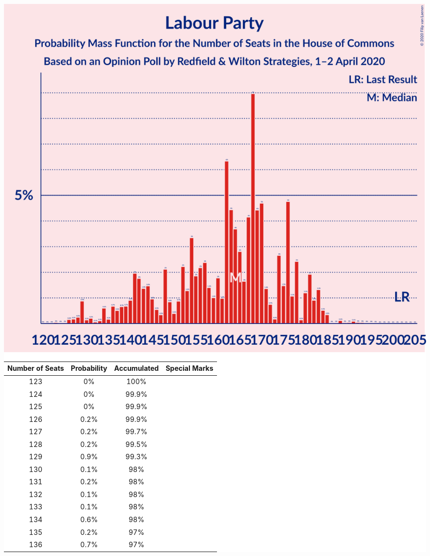 ![Graph with seats probability mass function not yet produced](2020-04-02-RedfieldWiltonStrategies-seats-pmf-labourparty.png "Seats Probability Mass Function")

| Number of Seats | Probability | Accumulated | Special Marks |
|:---------------:|:-----------:|:-----------:|:-------------:|
| 123 | 0% | 100% |  |
| 124 | 0% | 99.9% |  |
| 125 | 0% | 99.9% |  |
| 126 | 0.2% | 99.9% |  |
| 127 | 0.2% | 99.7% |  |
| 128 | 0.2% | 99.5% |  |
| 129 | 0.9% | 99.3% |  |
| 130 | 0.1% | 98% |  |
| 131 | 0.2% | 98% |  |
| 132 | 0.1% | 98% |  |
| 133 | 0.1% | 98% |  |
| 134 | 0.6% | 98% |  |
| 135 | 0.2% | 97% |  |
| 136 | 0.7% | 97% |  |